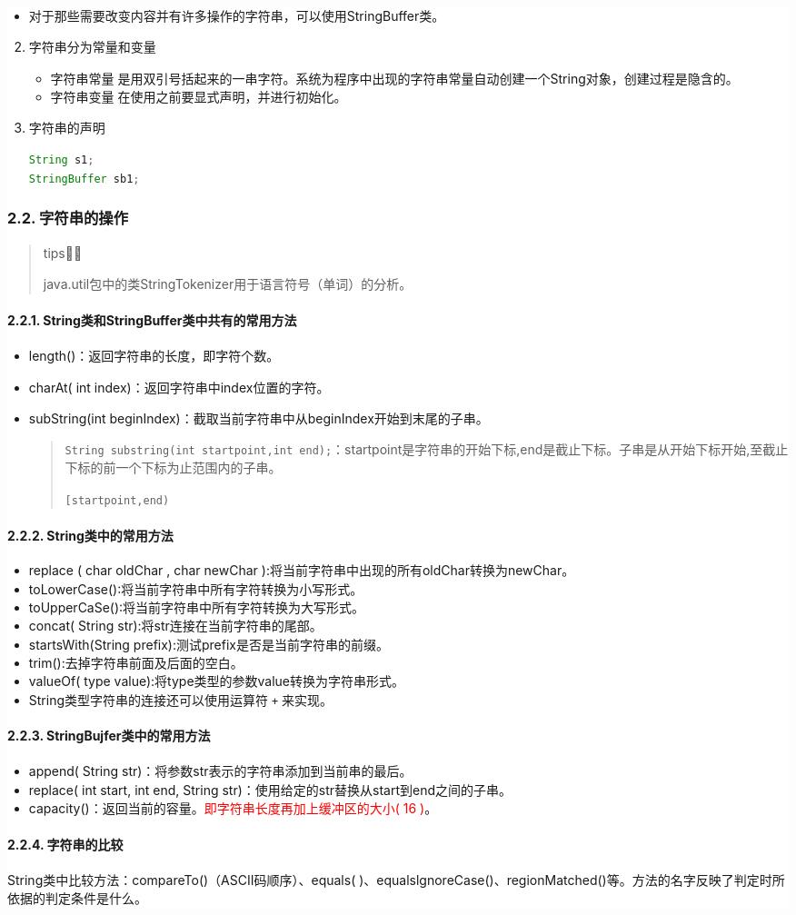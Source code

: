    + 对于那些需要改变内容并有许多操作的字符串，可以使用StringBuffer类。

2. 字符串分为常量和变量

     + 字符串常量
       是用双引号括起来的一串字符。系统为程序中出现的字符串常量自动创建一个String对象，创建过程是隐含的。
     + 字符串变量
       在使用之前要显式声明，并进行初始化。

3. 字符串的声明
     ```java
     String s1;
     StringBuffer sb1;
     ```

### 2.2. 字符串的操作

> tips:tipping_hand_man:
>
>  java.util包中的类StringTokenizer用于语言符号（单词）的分析。

#### 2.2.1. String类和StringBuffer类中共有的常用方法

+ length()：返回字符串的长度，即字符个数。

+ charAt( int index)：返回字符串中index位置的字符。

+ subString(int beginIndex)：截取当前字符串中从beginIndex开始到末尾的子串。

  > `String substring(int startpoint,int end);`：startpoint是字符串的开始下标,end是截止下标。子串是从开始下标开始,至截止下标的前一个下标为止范围内的子串。
  >
  > `[startpoint,end)`

#### 2.2.2. String类中的常用方法

+ replace ( char oldChar , char newChar ):将当前字符串中出现的所有oldChar转换为newChar。
+ toLowerCase()∶将当前字符串中所有字符转换为小写形式。
+ toUpperCaSe()∶将当前字符串中所有字符转换为大写形式。
+ concat( String str):将str连接在当前字符串的尾部。
+ startsWith(String prefix):测试prefix是否是当前字符串的前缀。
+ trim():去掉字符串前面及后面的空白。
+ valueOf( type value):将type类型的参数value转换为字符串形式。
+ String类型字符串的连接还可以使用运算符 `+` 来实现。

#### 2.2.3. StringBujfer类中的常用方法

+ append( String str)：将参数str表示的字符串添加到当前串的最后。
+ replace( int start, int end, String str)：使用给定的str替换从start到end之间的子串。
+ capacity()：返回当前的容量。<font color='red' style='background-color:' size=''>即字符串长度再加上缓冲区的大小( 16 )</font>。

#### 2.2.4. 字符串的比较

String类中比较方法：compareTo()（ASCII码顺序）、equals( )、equalslgnoreCase()、regionMatched()等。方法的名字反映了判定时所依据的判定条件是什么。

